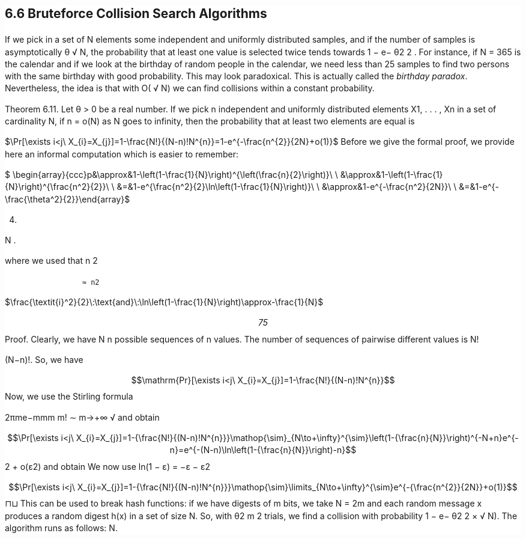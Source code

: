 ## 6.6 Bruteforce Collision Search Algorithms

If we pick in a set of N elements some independent and uniformly distributed samples, and if the number of samples is asymptotically θ
√
N, the probability that at least one value is selected twice tends towards 1 − e− θ2
2 . For instance, if N = 365 is the calendar and if we look at the birthday of random people in the calendar, we need less than 25 samples to find two persons with the same birthday with good probability. This may look paradoxical. This is actually called the *birthday paradox*. Nevertheless, the idea is that with O(
√
N) we can find collisions within a constant probability.

Theorem 6.11. Let θ > 0 be a real number. If we pick n independent and uniformly distributed elements X1, . . . , Xn in a set of cardinality N, if n = o(N) as N goes to infinity, then the probability that at least two elements are equal is

$\Pr[\exists i<j\ X_{i}=X_{j}]=1-\frac{N!}{(N-n)!N^{n}}=1-e^{-\frac{n^{2}}{2N}+o(1)}$
Before we give the formal proof, we provide here an informal computation which is easier to remember:

$ \begin{array}{ccc}p&\approx&1-\left(1-\frac{1}{N}\right)^{\left(\frac{n}{2}\right)}\\ \\ &\approx&1-\left(1-\frac{1}{N}\right)^{\frac{n^2}{2}}\\ \\ &=&1-e^{\frac{n^2}{2}\ln\left(1-\frac{1}{N}\right)}\\ \\ &\approx&1-e^{-\frac{n^2}{2N}}\\ \\ &=&1-e^{-\frac{\theta^2}{2}}\end{array}$

4. 
N .

where we used that
                   n
                    2
                     
                      ≈ n2

$\frac{\textit{i}^2}{2}\:\text{and}\:\ln\left(1-\frac{1}{N}\right)\approx-\frac{1}{N}$

$$\textit{75}$$
Proof. Clearly, we have N n possible sequences of n values. The number of sequences of pairwise different values is N!

(N−n)!. So, we have

$$\mathrm{Pr}[\exists i<j\ X_{i}=X_{j}]=1-\frac{N!}{(N-n)!N^{n}}$$
Now, we use the Stirling formula

2πme−mmm m! ∼ m→+∞ √
and obtain

$$\Pr[\exists i<j\ X_{i}=X_{j}]=1-{\frac{N!}{(N-n)!N^{n}}}\mathop{\sim}_{N\to+\infty}^{\sim}\left(1-{\frac{n}{N}}\right)^{-N+n}e^{-n}=e^{-(N-n)\ln\left(1-{\frac{n}{N}}\right)-n}$$
2 + o(ε2) and obtain We now use ln(1 − ε) = −ε − ε2

$$\Pr[\exists i<j\ X_{i}=X_{j}]=1-{\frac{N!}{(N-n)!N^{n}}}\mathop{\sim}\limits_{N\to+\infty}^{\sim}e^{-{\frac{n^{2}}{2N}}+o(1)}$$
⊓⊔
This can be used to break hash functions: if we have digests of m bits, we take N = 2m and each random message x produces a random digest h(x) in a set of size N. So, with θ2
m
2 trials, we find a collision with probability 1 − e− θ2
2 ×
√
N). The algorithm runs as follows:
N.
